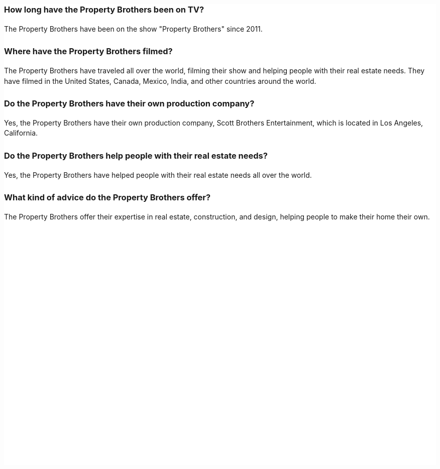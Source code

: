 <h3>How long have the Property Brothers been on TV?</h3>
The Property Brothers have been on the show "Property Brothers" since 2011. 

<h3>Where have the Property Brothers filmed?</h3>
The Property Brothers have traveled all over the world, filming their show and helping people with their real estate needs. They have filmed in the United States, Canada, Mexico, India, and other countries around the world. 

<h3>Do the Property Brothers have their own production company?</h3>
Yes, the Property Brothers have their own production company, Scott Brothers Entertainment, which is located in Los Angeles, California. 

<h3>Do the Property Brothers help people with their real estate needs?</h3>
Yes, the Property Brothers have helped people with their real estate needs all over the world. 

<h3>What kind of advice do the Property Brothers offer?</h3>
The Property Brothers offer their expertise in real estate, construction, and design, helping people to make their home their own.

<div style="position: relative; padding-bottom: 56.25%; overflow: hidden"><iframe src="https://www.youtube.com/embed/UeBsfKJG36Y" frameborder="0" allow="accelerometer; autoplay; clipboard-write; encrypted-media; gyroscope; picture-in-picture; web-share" allowfullscreen style="position: absolute; top: 0; left: 0; width: 100%; height: 100%;"></iframe>
</div>